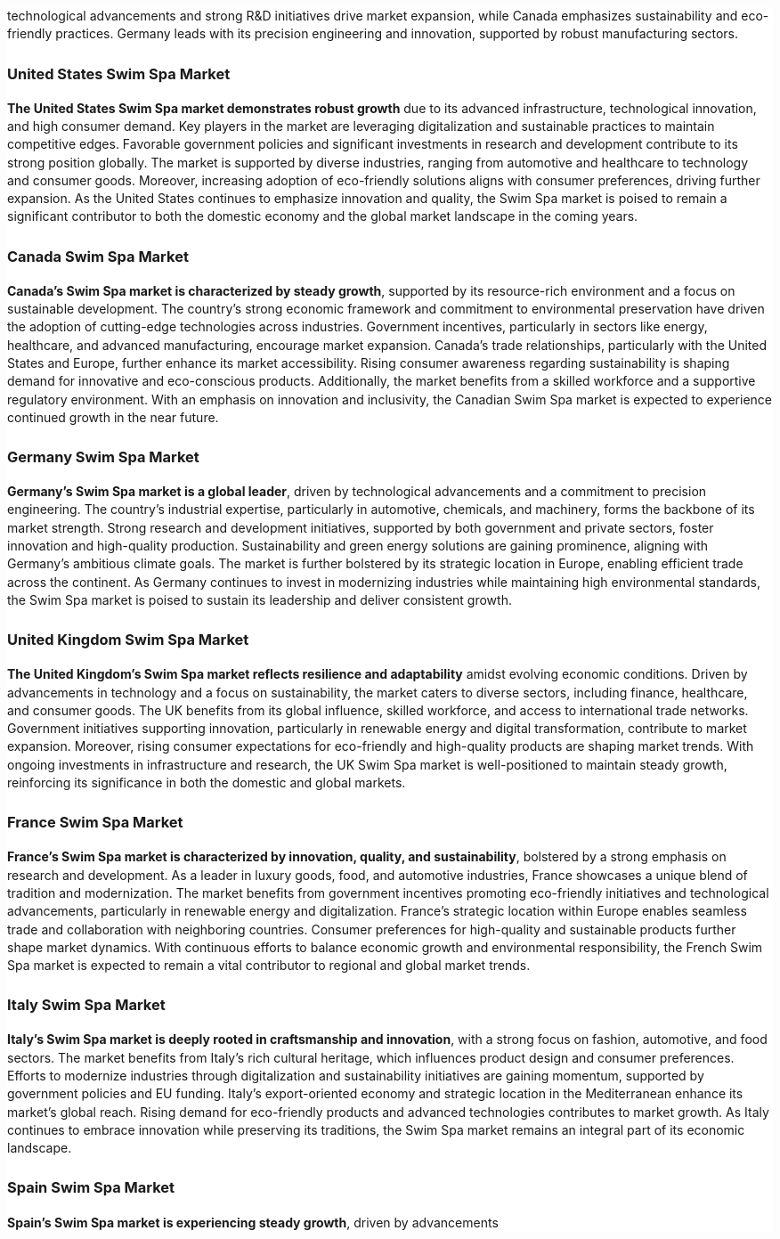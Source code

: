technological advancements and strong R&amp;D initiatives drive market expansion, while Canada emphasizes sustainability and eco-friendly practices. Germany leads with its precision engineering and innovation, supported by robust manufacturing sectors.</span></em></p></blockquote><h3><strong>United States Swim Spa Market</strong></h3><p><strong>The United States Swim Spa market demonstrates robust growth</strong> due to its advanced infrastructure, technological innovation, and high consumer demand. Key players in the market are leveraging digitalization and sustainable practices to maintain competitive edges. Favorable government policies and significant investments in research and development contribute to its strong position globally. The market is supported by diverse industries, ranging from automotive and healthcare to technology and consumer goods. Moreover, increasing adoption of eco-friendly solutions aligns with consumer preferences, driving further expansion. As the United States continues to emphasize innovation and quality, the Swim Spa market is poised to remain a significant contributor to both the domestic economy and the global market landscape in the coming years.</p><h3><strong>Canada Swim Spa Market</strong></h3><p><strong>Canada&rsquo;s Swim Spa market is characterized by steady growth</strong>, supported by its resource-rich environment and a focus on sustainable development. The country&rsquo;s strong economic framework and commitment to environmental preservation have driven the adoption of cutting-edge technologies across industries. Government incentives, particularly in sectors like energy, healthcare, and advanced manufacturing, encourage market expansion. Canada&rsquo;s trade relationships, particularly with the United States and Europe, further enhance its market accessibility. Rising consumer awareness regarding sustainability is shaping demand for innovative and eco-conscious products. Additionally, the market benefits from a skilled workforce and a supportive regulatory environment. With an emphasis on innovation and inclusivity, the Canadian Swim Spa market is expected to experience continued growth in the near future.</p><h3><strong>Germany Swim Spa Market</strong></h3><p><strong>Germany&rsquo;s Swim Spa market is a global leader</strong>, driven by technological advancements and a commitment to precision engineering. The country&rsquo;s industrial expertise, particularly in automotive, chemicals, and machinery, forms the backbone of its market strength. Strong research and development initiatives, supported by both government and private sectors, foster innovation and high-quality production. Sustainability and green energy solutions are gaining prominence, aligning with Germany&rsquo;s ambitious climate goals. The market is further bolstered by its strategic location in Europe, enabling efficient trade across the continent. As Germany continues to invest in modernizing industries while maintaining high environmental standards, the Swim Spa market is poised to sustain its leadership and deliver consistent growth.</p><h3><strong>United Kingdom Swim Spa Market</strong></h3><p><strong>The United Kingdom&rsquo;s Swim Spa market reflects resilience and adaptability</strong> amidst evolving economic conditions. Driven by advancements in technology and a focus on sustainability, the market caters to diverse sectors, including finance, healthcare, and consumer goods. The UK benefits from its global influence, skilled workforce, and access to international trade networks. Government initiatives supporting innovation, particularly in renewable energy and digital transformation, contribute to market expansion. Moreover, rising consumer expectations for eco-friendly and high-quality products are shaping market trends. With ongoing investments in infrastructure and research, the UK Swim Spa market is well-positioned to maintain steady growth, reinforcing its significance in both the domestic and global markets.</p><h3><strong>France Swim Spa Market</strong></h3><p><strong>France&rsquo;s Swim Spa market is characterized by innovation, quality, and sustainability</strong>, bolstered by a strong emphasis on research and development. As a leader in luxury goods, food, and automotive industries, France showcases a unique blend of tradition and modernization. The market benefits from government incentives promoting eco-friendly initiatives and technological advancements, particularly in renewable energy and digitalization. France&rsquo;s strategic location within Europe enables seamless trade and collaboration with neighboring countries. Consumer preferences for high-quality and sustainable products further shape market dynamics. With continuous efforts to balance economic growth and environmental responsibility, the French Swim Spa market is expected to remain a vital contributor to regional and global market trends.</p><h3><strong>Italy Swim Spa Market</strong></h3><p><strong>Italy&rsquo;s Swim Spa market is deeply rooted in craftsmanship and innovation</strong>, with a strong focus on fashion, automotive, and food sectors. The market benefits from Italy&rsquo;s rich cultural heritage, which influences product design and consumer preferences. Efforts to modernize industries through digitalization and sustainability initiatives are gaining momentum, supported by government policies and EU funding. Italy&rsquo;s export-oriented economy and strategic location in the Mediterranean enhance its market&rsquo;s global reach. Rising demand for eco-friendly products and advanced technologies contributes to market growth. As Italy continues to embrace innovation while preserving its traditions, the Swim Spa market remains an integral part of its economic landscape.</p><h3><strong>Spain Swim Spa Market</strong></h3><p><strong>Spain&rsquo;s Swim Spa market is experiencing steady growth</strong>, driven by advancements